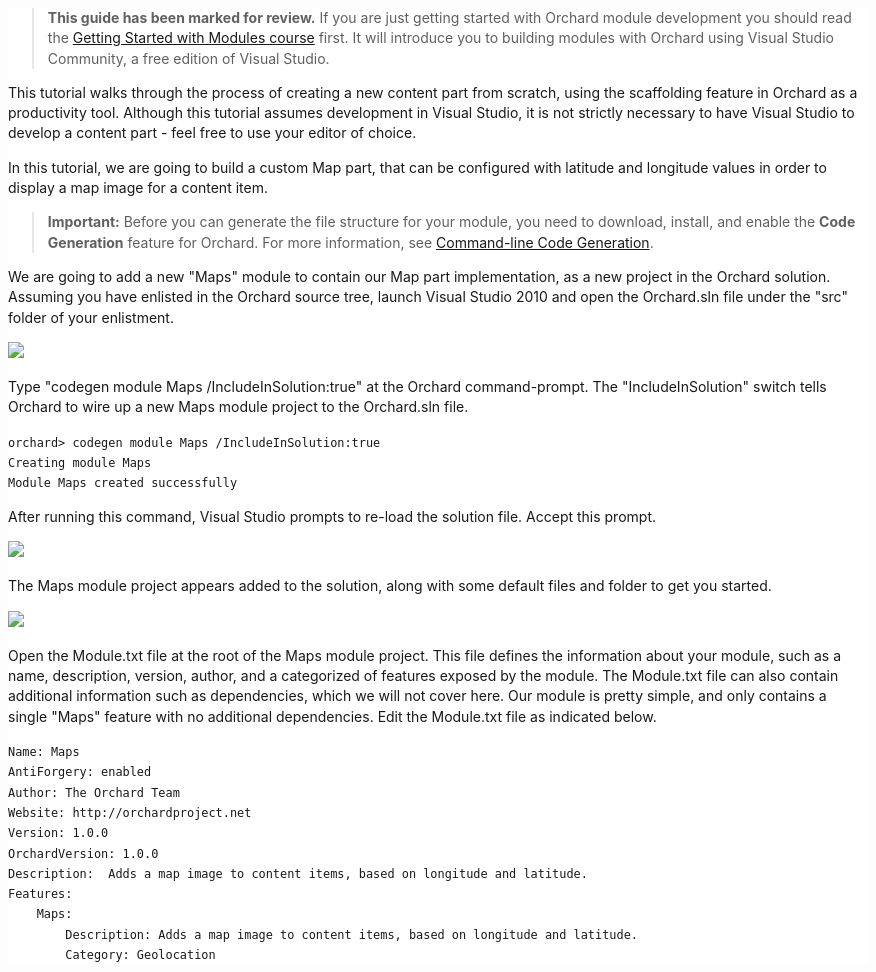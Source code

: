 > **This guide has been marked for review.** If you are just getting started with Orchard module development you should read the [Getting Started with Modules course](Getting-Started-with-Modules) first. It will introduce you to building modules with Orchard using Visual Studio Community, a free edition of Visual Studio. 


This tutorial walks through the process of creating a new content part from scratch, using the scaffolding feature in Orchard as a productivity tool.  Although this tutorial assumes development in Visual Studio, it is not strictly necessary to have Visual Studio to develop a content part - feel free to use your editor of choice.  

In this tutorial, we are going to build a custom Map part, that can be configured with latitude and longitude values in order to display a map image for a content item.


> **Important:** Before you can generate the file structure for your module, you need to download, install, and enable the **Code Generation** feature for Orchard. For more information, see [Command-line Code Generation](Command-line-scaffolding).

We are going to add a new "Maps" module to contain our Map part implementation, as a new project in the Orchard solution.  Assuming you have enlisted in the Orchard source tree, launch Visual Studio 2010 and open the Orchard.sln file under the "src" folder of your enlistment.

![](../Upload/screenshots/vs_soln_explorer.png)

Type "codegen module Maps /IncludeInSolution:true" at the Orchard command-prompt.  The "IncludeInSolution" switch tells Orchard to wire up a new Maps module project to the Orchard.sln file.

    
    orchard> codegen module Maps /IncludeInSolution:true
    Creating module Maps
    Module Maps created successfully


After running this command, Visual Studio prompts to re-load the solution file.  Accept this prompt.

![](../Upload/screenshots_85/vs_soln_reload.png)

The Maps module project appears added to the solution, along with some default files and folder to get you started.

![](../Upload/screenshots/vs_soln_maps_module.png)

Open the Module.txt file at the root of the Maps module project.  This file defines the information about your module, such as a name, description, version, author, and a categorized of features exposed by the module.  The Module.txt file can also contain additional information such as dependencies, which we will not cover here.  Our module is pretty simple, and only contains a single "Maps" feature with no additional dependencies.  Edit the Module.txt file as indicated below.

    
    Name: Maps
    AntiForgery: enabled
    Author: The Orchard Team
    Website: http://orchardproject.net
    Version: 1.0.0
    OrchardVersion: 1.0.0
    Description:  Adds a map image to content items, based on longitude and latitude.
    Features:
        Maps:
            Description: Adds a map image to content items, based on longitude and latitude.
            Category: Geolocation

